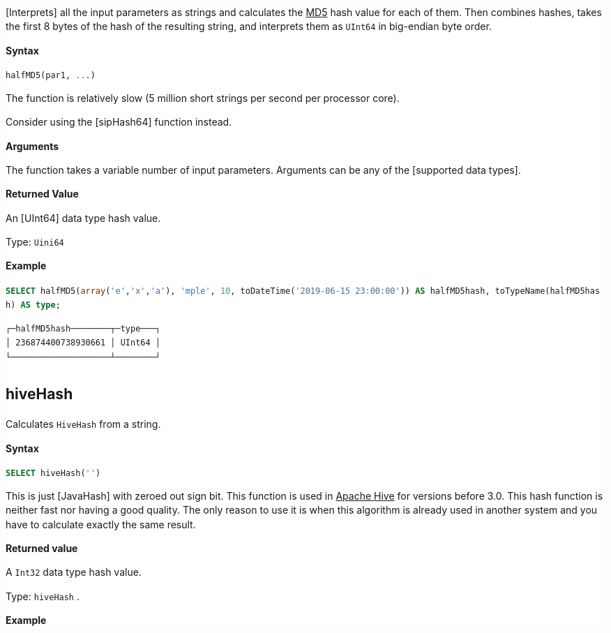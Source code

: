 [Interprets] all the input parameters as strings and calculates the [MD5](https://en.wikipedia.org/wiki/MD5) hash value for each of them. Then combines hashes, takes the first 8 bytes of the hash of the resulting string, and interprets them as `UInt64` in big-endian byte order.

**Syntax**

```sql
halfMD5(par1, ...)
```

The function is relatively slow (5 million short strings per second per processor core).

Consider using the [sipHash64] function instead.

**Arguments**

The function takes a variable number of input parameters. Arguments can be any of the [supported data types].

**Returned Value**

An [UInt64] data type hash value.

Type: `Uini64`

**Example**

```sql
SELECT halfMD5(array('e','x','a'), 'mple', 10, toDateTime('2019-06-15 23:00:00')) AS halfMD5hash, toTypeName(halfMD5hash) AS type;
```

```plain%20text
┌─halfMD5hash────────┬─type───┐
│ 236874400738930661 │ UInt64 │
└────────────────────┴────────┘
```

## hiveHash

Calculates `HiveHash` from a string.

**Syntax**

```sql
SELECT hiveHash('')
```

This is just [JavaHash] with zeroed out sign bit. This function is used in [Apache Hive](https://en.wikipedia.org/wiki/Apache_Hive) for versions before 3.0. This hash function is neither fast nor having a good quality. The only reason to use it is when this algorithm is already used in another system and you have to calculate exactly the same result.

**Returned value**

A `Int32` data type hash value.

Type: `hiveHash` .

**Example**
